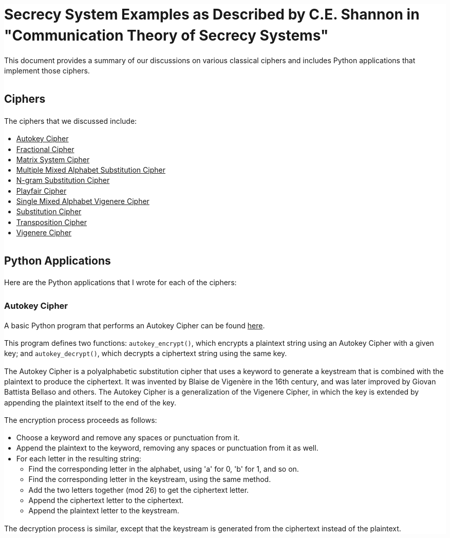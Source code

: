 # Secrecy System Examples as Described by C.E. Shannon in "Communication Theory of Secrecy Systems"

This document provides a summary of our discussions on various classical ciphers and includes Python applications that implement those ciphers.

## Ciphers

The ciphers that we discussed include:

- [Autokey Cipher](#autokey-cipher)
- [Fractional Cipher](#fractional-cipher)
- [Matrix System Cipher](#matrix-system-cipher)
- [Multiple Mixed Alphabet Substitution Cipher](#multiple-mixed-alphabet-substitution-cipher)
- [N-gram Substitution Cipher](#n-gram-substitution-cipher)
- [Playfair Cipher](#playfair-cipher)
- [Single Mixed Alphabet Vigenere Cipher](#single-mixed-alphabet-vigenere-cipher)
- [Substitution Cipher](#simple-substitution-cipher)
- [Transposition Cipher](#transposition-cipher)
- [Vigenere Cipher](#vigenere-cipher)

## Python Applications

Here are the Python applications that I wrote for each of the ciphers:

### Autokey Cipher

A basic Python program that performs an Autokey Cipher can be found [here](https://github.com/CraigOpie/secrecy_system_examples/blob/main/src/autokey_cipher.py).

This program defines two functions: `autokey_encrypt()`, which encrypts a plaintext string using an Autokey Cipher with a given key; and `autokey_decrypt()`, which decrypts a ciphertext string using the same key.

The Autokey Cipher is a polyalphabetic substitution cipher that uses a keyword to generate a keystream that is combined with the plaintext to produce the ciphertext. It was invented by Blaise de Vigenère in the 16th century, and was later improved by Giovan Battista Bellaso and others. The Autokey Cipher is a generalization of the Vigenere Cipher, in which the key is extended by appending the plaintext itself to the end of the key.

The encryption process proceeds as follows:
- Choose a keyword and remove any spaces or punctuation from it.
- Append the plaintext to the keyword, removing any spaces or punctuation from it as well.
- For each letter in the resulting string:
    - Find the corresponding letter in the alphabet, using 'a' for 0, 'b' for 1, and so on.
    - Find the corresponding letter in the keystream, using the same method.
    - Add the two letters together (mod 26) to get the ciphertext letter.
    - Append the ciphertext letter to the ciphertext.
    - Append the plaintext letter to the keystream.

The decryption process is similar, except that the keystream is generated from the ciphertext instead of the plaintext.
